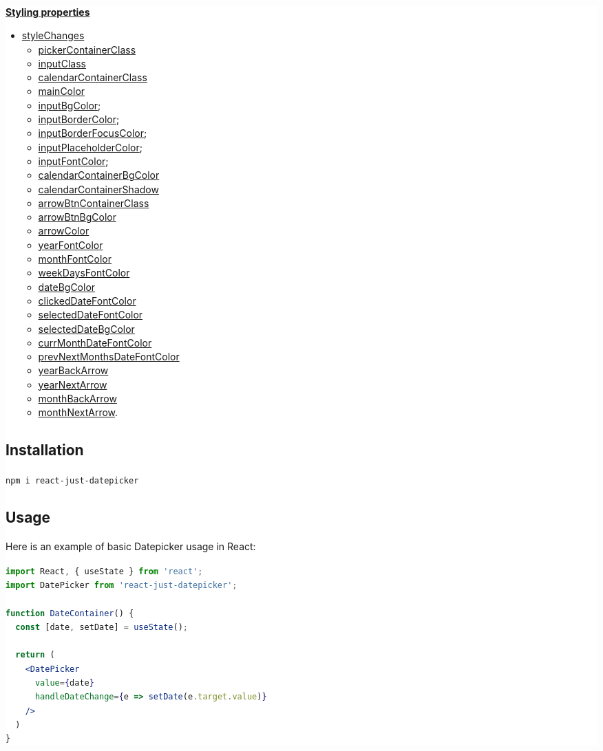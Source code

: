 [**Styling properties**](#style-props)

* [styleChanges](#styleChanges)
    * [pickerContainerClass](#pickerContainerClass)
    * [inputClass](#inputClass)
    * [calendarContainerClass](#calendarContainerClass)
    * [mainColor](#mainColor)
    * [inputBgColor](#inputBgColor);
    * [inputBorderColor](#inputBorderColor);
    * [inputBorderFocusColor](#inputBorderFocusColor);
    * [inputPlaceholderColor](#inputPlaceholderColor);
    * [inputFontColor](#inputFontColor);
    * [calendarContainerBgColor](#calendarContainerBgColor)
    * [calendarContainerShadow](#calendarContainerShadow)
    * [arrowBtnContainerClass](#arrowBtnContainerClass)
    * [arrowBtnBgColor](#arrowBtnBgColor)
    * [arrowColor](#arrowColor)
    * [yearFontColor](#yearFontColor)
    * [monthFontColor](#monthFontColor)
    * [weekDaysFontColor](#weekDaysFontColor)
    * [dateBgColor](#dateBgColor)
    * [clickedDateFontColor](#clickedDateFontColor)
    * [selectedDateFontColor](#selectedDateFontColor)
    * [selectedDateBgColor](#selectedDateBgColor)
    * [currMonthDateFontColor](#currMonthDateFontColor)
    * [prevNextMonthsDateFontColor](#prevNextMonthsDateFontColor)
    * [yearBackArrow](#yearBackArrow)
    * [yearNextArrow](#yearNextArrow)
    * [monthBackArrow](#monthBackArrow)
    * [monthNextArrow](#monthNextArrow).

## Installation <a id="installation" />

```bash
npm i react-just-datepicker
```

## Usage <a id="usage" />

Here is an example of basic Datepicker usage in React:

```jsx
import React, { useState } from 'react';
import DatePicker from 'react-just-datepicker';

function DateContainer() {
  const [date, setDate] = useState();

  return (
    <DatePicker
      value={date}
      handleDateChange={e => setDate(e.target.value)}
    />
  )
}
```
